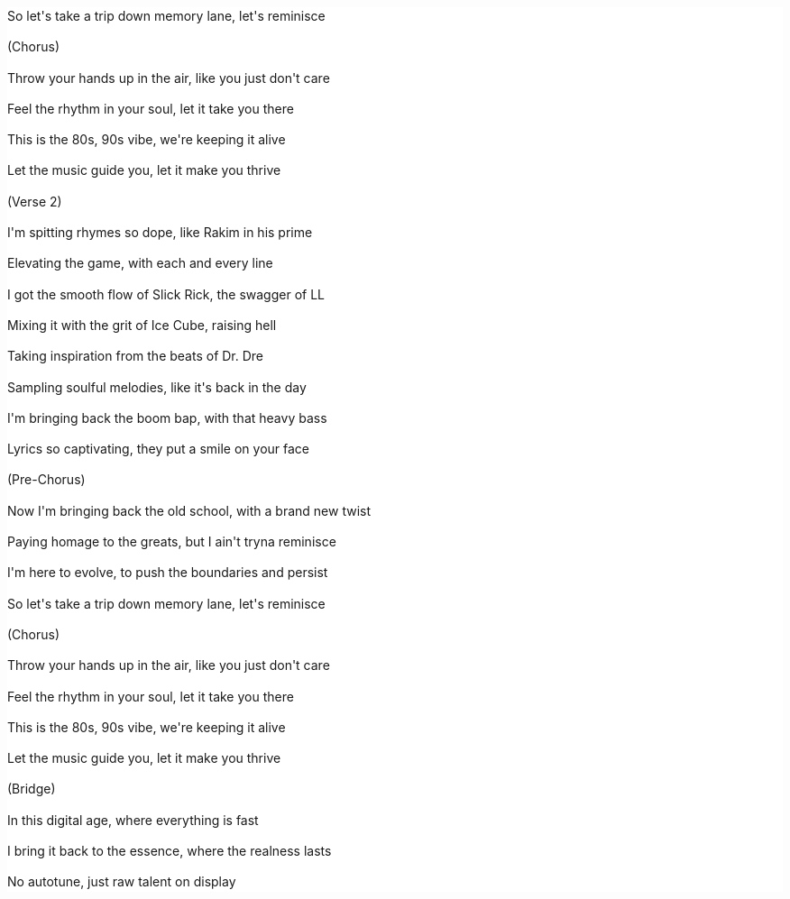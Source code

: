 So let's take a trip down memory lane, let's reminisce



(Chorus)

Throw your hands up in the air, like you just don't care

Feel the rhythm in your soul, let it take you there

This is the 80s, 90s vibe, we're keeping it alive

Let the music guide you, let it make you thrive



(Verse 2)

I'm spitting rhymes so dope, like Rakim in his prime

Elevating the game, with each and every line

I got the smooth flow of Slick Rick, the swagger of LL

Mixing it with the grit of Ice Cube, raising hell



Taking inspiration from the beats of Dr. Dre

Sampling soulful melodies, like it's back in the day

I'm bringing back the boom bap, with that heavy bass

Lyrics so captivating, they put a smile on your face



(Pre-Chorus)

Now I'm bringing back the old school, with a brand new twist

Paying homage to the greats, but I ain't tryna reminisce

I'm here to evolve, to push the boundaries and persist

So let's take a trip down memory lane, let's reminisce



(Chorus)

Throw your hands up in the air, like you just don't care

Feel the rhythm in your soul, let it take you there

This is the 80s, 90s vibe, we're keeping it alive

Let the music guide you, let it make you thrive



(Bridge)

In this digital age, where everything is fast

I bring it back to the essence, where the realness lasts

No autotune, just raw talent on display
